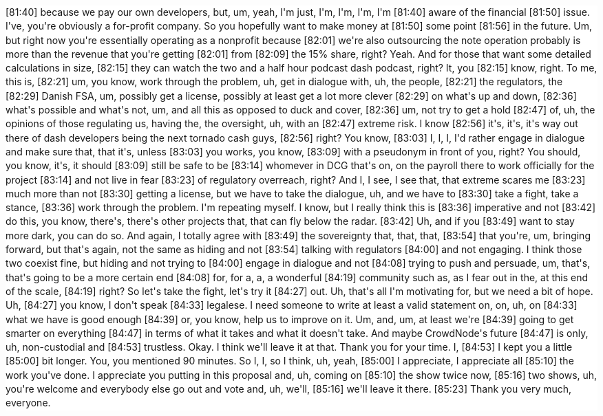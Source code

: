[81:40] because we pay our own developers, but, um, yeah, I'm just, I'm, I'm, I'm, I'm
[81:40] aware of the financial
[81:50] issue. I've, you're obviously a for-profit company. So you hopefully want to make money at
[81:50] some point
[81:56] in the future. Um, but right now you're essentially operating as a nonprofit because
[82:01] we're also outsourcing the note operation probably is more than the revenue that you're getting
[82:01] from
[82:09] the 15% share, right? Yeah. And for those that want some detailed calculations in size,
[82:15] they can watch the two and a half hour podcast dash podcast, right? It, you
[82:15] know, right. To me, this is,
[82:21] um, you know, work through the problem, uh, get in dialogue with, uh, the people,
[82:21] the regulators, the
[82:29] Danish FSA, um, possibly get a license, possibly at least get a lot more clever
[82:29] on what's up and down,
[82:36] what's possible and what's not, um, and all this as opposed to duck and cover,
[82:36] um, not try to get a hold
[82:47] of, uh, the opinions of those regulating us, having the, the oversight, uh, with an
[82:47] extreme risk. I know
[82:56] it's, it's, it's way out there of dash developers being the next tornado cash guys,
[82:56] right? You know,
[83:03] I, I, I, I'd rather engage in dialogue and make sure that, that it's, unless
[83:03] you works, you know,
[83:09] with a pseudonym in front of you, right? You should, you know, it's, it should
[83:09] still be safe to be
[83:14] whomever in DCG that's on, on the payroll there to work officially for the project
[83:14] and not live in fear
[83:23] of regulatory overreach, right? And I, I see, I see that, that extreme scares me
[83:23] much more than not
[83:30] getting a license, but we have to take the dialogue, uh, and we have to
[83:30] take a fight, take a stance,
[83:36] work through the problem. I'm repeating myself. I know, but I really think this is
[83:36] imperative and not
[83:42] do this, you know, there's, there's other projects that, that can fly below the radar.
[83:42] Uh, and if you
[83:49] want to stay more dark, you can do so. And again, I totally agree with
[83:49] the sovereignty that, that, that,
[83:54] that you're, um, bringing forward, but that's again, not the same as hiding and not
[83:54] talking with regulators
[84:00] and not engaging. I think those two coexist fine, but hiding and not trying to
[84:00] engage in dialogue and not
[84:08] trying to push and persuade, um, that's, that's going to be a more certain end
[84:08] for, for a, a, a wonderful
[84:19] community such as, as I fear out in the, at this end of the scale,
[84:19] right? So let's take the fight, let's try it
[84:27] out. Uh, that's all I'm motivating for, but we need a bit of hope. Uh,
[84:27] you know, I don't speak
[84:33] legalese. I need someone to write at least a valid statement on, on, uh, on
[84:33] what we have is good enough
[84:39] or, you know, help us to improve on it. Um, and, um, at least we're
[84:39] going to get smarter on everything
[84:47] in terms of what it takes and what it doesn't take. And maybe CrowdNode's future
[84:47] is only, uh, non-custodial and
[84:53] trustless. Okay. I think we'll leave it at that. Thank you for your time. I,
[84:53] I kept you a little
[85:00] bit longer. You, you mentioned 90 minutes. So I, I, so I think, uh, yeah,
[85:00] I appreciate, I appreciate all
[85:10] the work you've done. I appreciate you putting in this proposal and, uh, coming on
[85:10] the show twice now,
[85:16] two shows, uh, you're welcome and everybody else go out and vote and, uh, we'll,
[85:16] we'll leave it there.
[85:23] Thank you very much, everyone.